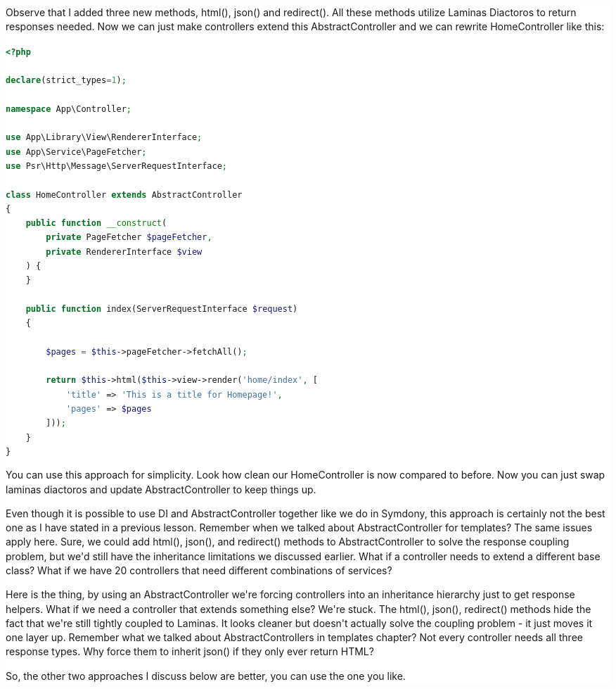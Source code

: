 Observe that I added three new methods, html(), json() and redirect(). All these methods utilize Laminas Diactoros to return responses needed. Now we can just make controllers extend this AbstractController and we can rewrite HomeController like this:

```php
<?php

declare(strict_types=1);

namespace App\Controller;

use App\Library\View\RendererInterface;
use App\Service\PageFetcher;
use Psr\Http\Message\ServerRequestInterface;

class HomeController extends AbstractController
{
    public function __construct(
        private PageFetcher $pageFetcher,
        private RendererInterface $view
    ) {
    }

    public function index(ServerRequestInterface $request)
    {

        $pages = $this->pageFetcher->fetchAll();

        return $this->html($this->view->render('home/index', [
            'title' => 'This is a title for Homepage!',
            'pages' => $pages
        ]));
    }
}
```

You can use this approach for simplicity. Look how clean our HomeController is now compared to before. Now you can just swap laminas diactoros and update AbstractController to keep things up.

Even though it is possible to use DI and AbstractController together like we do in Symdony, this approach is certainly not the best one as I have stated in a previous lesson. Remember when we talked about AbstractController for templates? The same issues apply here. Sure, we could add html(), json(), and redirect() methods to AbstractController to solve the response coupling problem, but we'd still have the inheritance limitations we discussed earlier. What if a controller needs to extend a different base class? What if we have 20 controllers that need different combinations of services?

Here is the thing, by using an AbstractController we're forcing controllers into an inheritance hierarchy just to get response helpers. What if we need a controller that extends something else? We're stuck. The html(), json(), redirect() methods hide the fact that we're still tightly coupled to Laminas. It looks cleaner but doesn't actually solve the coupling problem - it just moves it one layer up. Remember what we talked about AbstractControllers in templates chapter? Not every controller needs all three response types. Why force them to inherit json() if they only ever return HTML?

So, the other two approaches I discuss below are better, you can use the one you like.

